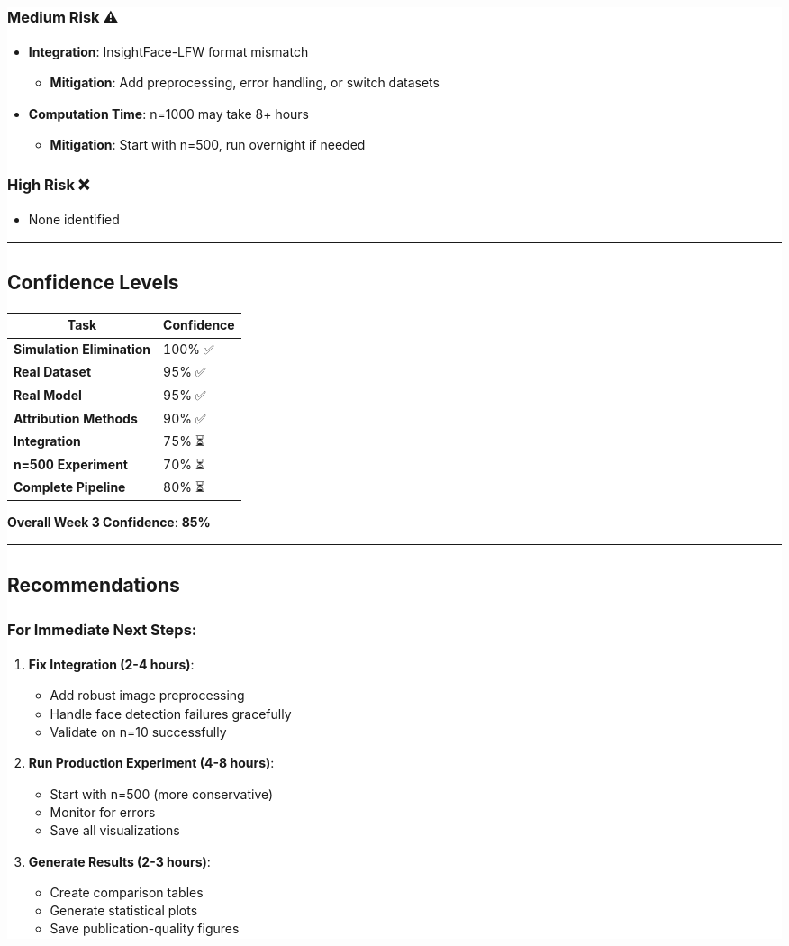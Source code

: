 ### Medium Risk ⚠️
- **Integration**: InsightFace-LFW format mismatch
  - **Mitigation**: Add preprocessing, error handling, or switch datasets

- **Computation Time**: n=1000 may take 8+ hours
  - **Mitigation**: Start with n=500, run overnight if needed

### High Risk ❌
- None identified

---

## Confidence Levels

| Task | Confidence |
|------|------------|
| **Simulation Elimination** | 100% ✅ |
| **Real Dataset** | 95% ✅ |
| **Real Model** | 95% ✅ |
| **Attribution Methods** | 90% ✅ |
| **Integration** | 75% ⏳ |
| **n=500 Experiment** | 70% ⏳ |
| **Complete Pipeline** | 80% ⏳ |

**Overall Week 3 Confidence**: **85%**

---

## Recommendations

### For Immediate Next Steps:

1. **Fix Integration (2-4 hours)**:
   - Add robust image preprocessing
   - Handle face detection failures gracefully
   - Validate on n=10 successfully

2. **Run Production Experiment (4-8 hours)**:
   - Start with n=500 (more conservative)
   - Monitor for errors
   - Save all visualizations

3. **Generate Results (2-3 hours)**:
   - Create comparison tables
   - Generate statistical plots
   - Save publication-quality figures
